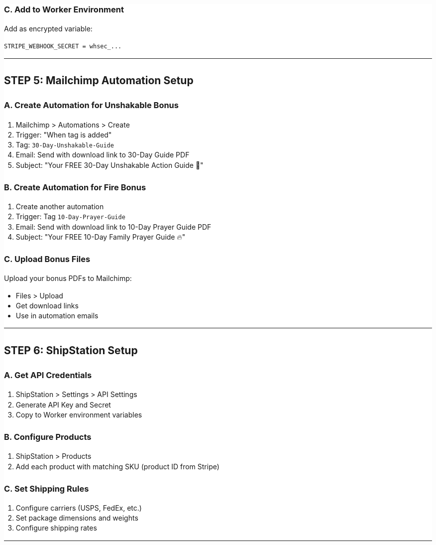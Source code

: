 ### C. Add to Worker Environment

Add as encrypted variable:
```
STRIPE_WEBHOOK_SECRET = whsec_...
```

---

## STEP 5: Mailchimp Automation Setup

### A. Create Automation for Unshakable Bonus

1. Mailchimp > Automations > Create
2. Trigger: "When tag is added"
3. Tag: `30-Day-Unshakable-Guide`
4. Email: Send with download link to 30-Day Guide PDF
5. Subject: "Your FREE 30-Day Unshakable Action Guide 🎁"

### B. Create Automation for Fire Bonus

1. Create another automation
2. Trigger: Tag `10-Day-Prayer-Guide`
3. Email: Send with download link to 10-Day Prayer Guide PDF
4. Subject: "Your FREE 10-Day Family Prayer Guide 🔥"

### C. Upload Bonus Files

Upload your bonus PDFs to Mailchimp:
- Files > Upload
- Get download links
- Use in automation emails

---

## STEP 6: ShipStation Setup

### A. Get API Credentials

1. ShipStation > Settings > API Settings
2. Generate API Key and Secret
3. Copy to Worker environment variables

### B. Configure Products

1. ShipStation > Products
2. Add each product with matching SKU (product ID from Stripe)

### C. Set Shipping Rules

1. Configure carriers (USPS, FedEx, etc.)
2. Set package dimensions and weights
3. Configure shipping rates

---